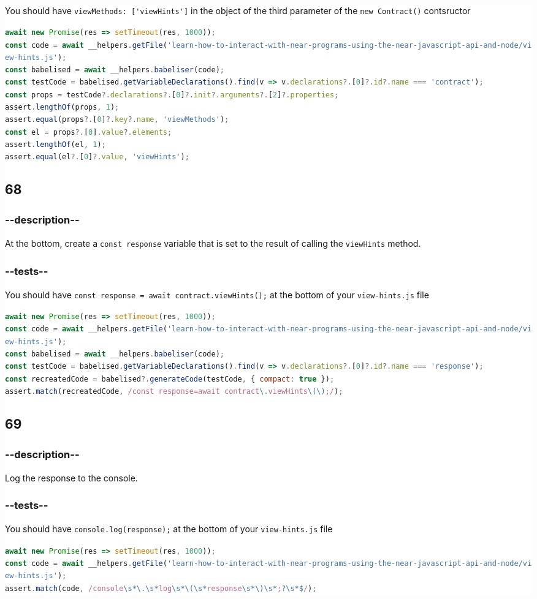 You should have `viewMethods: ['viewHints']` in the object of the third parameter of the `new Contract()` contsructor

```js
await new Promise(res => setTimeout(res, 1000));
const code = await __helpers.getFile('learn-how-to-interact-with-near-programs-using-the-near-javascript-api-and-node/view-hints.js');
const babelised = await __helpers.babeliser(code);
const testCode = babelised.getVariableDeclarations().find(v => v.declarations?.[0]?.id?.name === 'contract');
const props = testCode?.declarations?.[0]?.init?.arguments?.[2]?.properties;
assert.lengthOf(props, 1);
assert.equal(props?.[0]?.key?.name, 'viewMethods');
const el = props?.[0].value?.elements;
assert.lengthOf(el, 1);
assert.equal(el?.[0]?.value, 'viewHints');
```

## 68

### --description--

At the bottom, create a `const response` variable that is set to the result of calling the `viewHints` method.

### --tests--

You should have `const response = await contract.viewHints();` at the bottom of your `view-hints.js` file

```js
await new Promise(res => setTimeout(res, 1000));
const code = await __helpers.getFile('learn-how-to-interact-with-near-programs-using-the-near-javascript-api-and-node/view-hints.js');
const babelised = await __helpers.babeliser(code);
const testCode = babelised.getVariableDeclarations().find(v => v.declarations?.[0]?.id?.name === 'response');
const recreatedCode = babelised?.generateCode(testCode, { compact: true });
assert.match(recreatedCode, /const response=await contract\.viewHints\(\);/);
```

## 69

### --description--

Log the response to the console.

### --tests--

You should have `console.log(response);` at the bottom of your `view-hints.js` file

```js
await new Promise(res => setTimeout(res, 1000));
const code = await __helpers.getFile('learn-how-to-interact-with-near-programs-using-the-near-javascript-api-and-node/view-hints.js');
assert.match(code, /console\s*\.\s*log\s*\(\s*response\s*\)\s*;?\s*$/);
```
